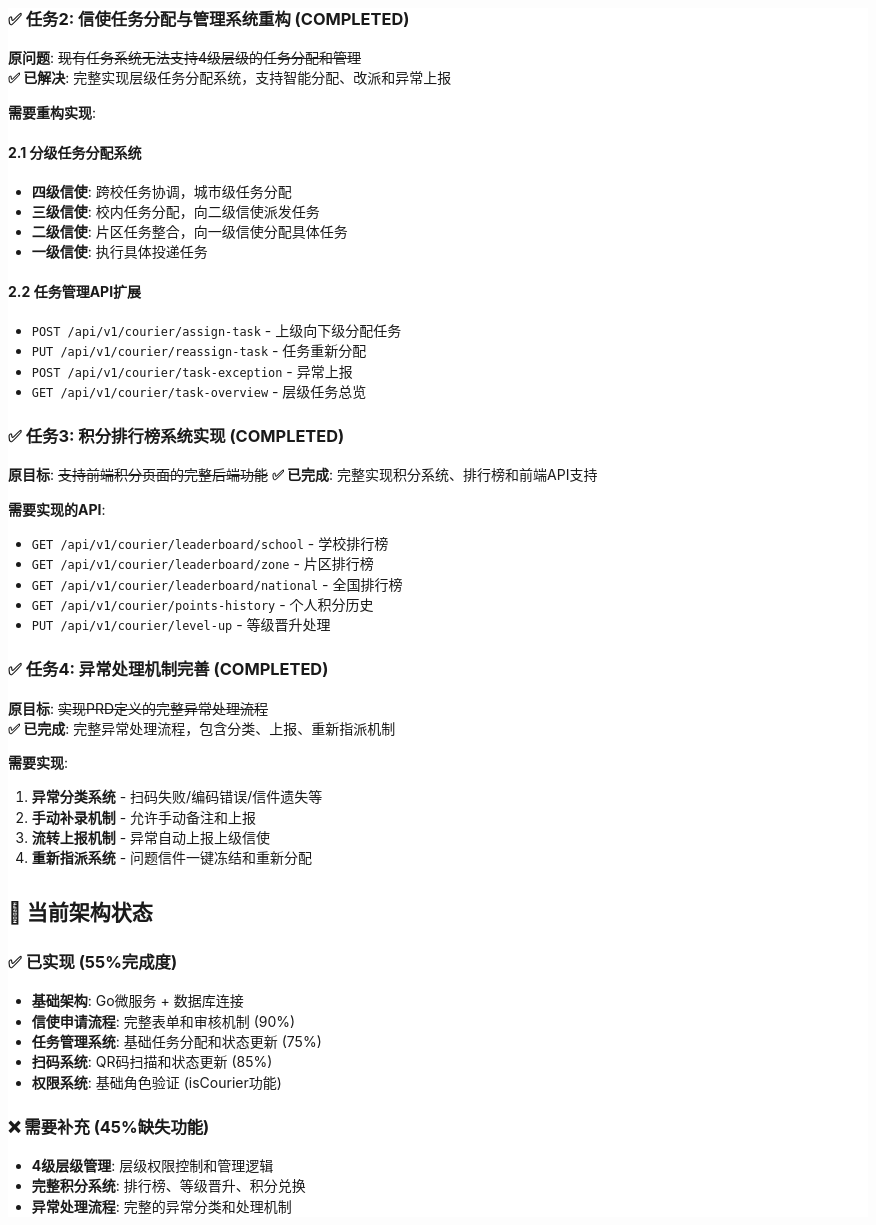 ### ✅ 任务2: 信使任务分配与管理系统重构 (COMPLETED)
**原问题**: ~~现有任务系统无法支持4级层级的任务分配和管理~~  
**✅ 已解决**: 完整实现层级任务分配系统，支持智能分配、改派和异常上报

**需要重构实现**:

#### 2.1 分级任务分配系统  
- **四级信使**: 跨校任务协调，城市级任务分配
- **三级信使**: 校内任务分配，向二级信使派发任务
- **二级信使**: 片区任务整合，向一级信使分配具体任务  
- **一级信使**: 执行具体投递任务

#### 2.2 任务管理API扩展
- `POST /api/v1/courier/assign-task` - 上级向下级分配任务
- `PUT /api/v1/courier/reassign-task` - 任务重新分配
- `POST /api/v1/courier/task-exception` - 异常上报
- `GET /api/v1/courier/task-overview` - 层级任务总览

### ✅ 任务3: 积分排行榜系统实现 (COMPLETED)
**原目标**: ~~支持前端积分页面的完整后端功能~~
**✅ 已完成**: 完整实现积分系统、排行榜和前端API支持

**需要实现的API**:
- `GET /api/v1/courier/leaderboard/school` - 学校排行榜
- `GET /api/v1/courier/leaderboard/zone` - 片区排行榜  
- `GET /api/v1/courier/leaderboard/national` - 全国排行榜
- `GET /api/v1/courier/points-history` - 个人积分历史
- `PUT /api/v1/courier/level-up` - 等级晋升处理

### ✅ 任务4: 异常处理机制完善 (COMPLETED)
**原目标**: ~~实现PRD定义的完整异常处理流程~~  
**✅ 已完成**: 完整异常处理流程，包含分类、上报、重新指派机制

**需要实现**:
1. **异常分类系统** - 扫码失败/编码错误/信件遗失等
2. **手动补录机制** - 允许手动备注和上报
3. **流转上报机制** - 异常自动上报上级信使
4. **重新指派系统** - 问题信件一键冻结和重新分配

## 📁 当前架构状态

### ✅ 已实现 (55%完成度)
- **基础架构**: Go微服务 + 数据库连接
- **信使申请流程**: 完整表单和审核机制 (90%)
- **任务管理系统**: 基础任务分配和状态更新 (75%)
- **扫码系统**: QR码扫描和状态更新 (85%)
- **权限系统**: 基础角色验证 (isCourier功能)

### ❌ 需要补充 (45%缺失功能)
- **4级层级管理**: 层级权限控制和管理逻辑
- **完整积分系统**: 排行榜、等级晋升、积分兑换
- **异常处理流程**: 完整的异常分类和处理机制
